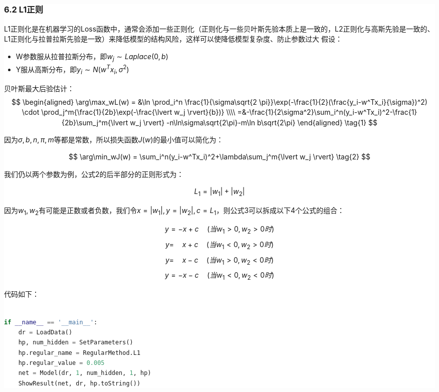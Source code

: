 ### 6.2 L1正则

L1正则化是在机器学习的Loss函数中，通常会添加一些正则化（正则化与一些贝叶斯先验本质上是一致的，L2正则化与高斯先验是一致的、L1正则化与拉普拉斯先验是一致）来降低模型的结构风险，这样可以使降低模型复杂度、防止参数过大
假设：

- W参数服从拉普拉斯分布，即$w_j \sim Laplace(0,b)$
- Y服从高斯分布，即$y_i \sim N(w^Tx_i,\sigma^2)$

贝叶斯最大后验估计：
$$
\begin{aligned}
\arg\max_wL(w) = &\ln \prod_i^n \frac{1}{\sigma\sqrt{2 \pi}}\exp(-\frac{1}{2}(\frac{y_i-w^Tx_i}{\sigma})^2) 
\cdot \prod_j^m{\frac{1}{2b}\exp(-\frac{\lvert w_j \rvert}{b})}
\\\\
=&-\frac{1}{2\sigma^2}\sum_i^n(y_i-w^Tx_i)^2-\frac{1}{2b}\sum_j^m{\lvert w_j \rvert}
-n\ln\sigma\sqrt{2\pi}-m\ln b\sqrt{2\pi} 
\end{aligned}
\tag{1}
$$

因为$\sigma,b,n,\pi,m$等都是常数，所以损失函数$J(w)$的最小值可以简化为：

$$
\arg\min_wJ(w) = \sum_i^n(y_i-w^Tx_i)^2+\lambda\sum_j^m{\lvert w_j \rvert} \tag{2}
$$

我们仍以两个参数为例，公式2的后半部分的正则形式为：

$$L_1 = \lvert w_1 \rvert + \lvert w_2 \rvert \tag{3}$$

因为$w_1,w_2$有可能是正数或者负数，我们令$x=|w_1|,y=|w_2|,c=L_1$，则公式3可以拆成以下4个公式的组合：

$$
y=-x+c \quad (当w_1 \gt 0, w_2 \gt 0时)
$$
$$
y=\quad x+c \quad (当w_1 \lt 0, w_2 \gt 0时)
$$
$$
y=\quad x-c \quad (当w_1 \gt 0, w_2 \lt 0时)
$$
$$
y=-x-c \quad (当w_1 \lt 0, w_2 \lt 0时)
$$

代码如下：

```Python

if __name__ == '__main__':
    dr = LoadData()
    hp, num_hidden = SetParameters()
    hp.regular_name = RegularMethod.L1
    hp.regular_value = 0.005
    net = Model(dr, 1, num_hidden, 1, hp)
    ShowResult(net, dr, hp.toString())

```
